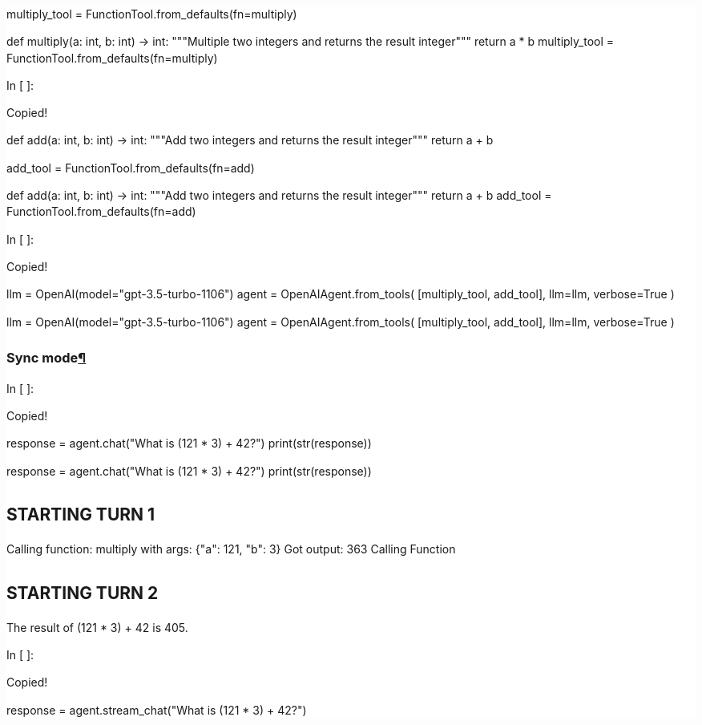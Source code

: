 multiply\_tool \= FunctionTool.from\_defaults(fn\=multiply)

def multiply(a: int, b: int) -> int: """Multiple two integers and returns the result integer""" return a \* b multiply\_tool = FunctionTool.from\_defaults(fn=multiply)

In \[ \]:

Copied!

def add(a: int, b: int) \-> int:
    """Add two integers and returns the result integer"""
    return a + b

add\_tool \= FunctionTool.from\_defaults(fn\=add)

def add(a: int, b: int) -> int: """Add two integers and returns the result integer""" return a + b add\_tool = FunctionTool.from\_defaults(fn=add)

In \[ \]:

Copied!

llm \= OpenAI(model\="gpt-3.5-turbo-1106")
agent \= OpenAIAgent.from\_tools(
    \[multiply\_tool, add\_tool\], llm\=llm, verbose\=True
)

llm = OpenAI(model="gpt-3.5-turbo-1106") agent = OpenAIAgent.from\_tools( \[multiply\_tool, add\_tool\], llm=llm, verbose=True )

### Sync mode[¶](https://docs.llamaindex.ai/en/stable/examples/agent/openai_agent_parallel_function_calling/#sync-mode)

In \[ \]:

Copied!

response \= agent.chat("What is (121 \* 3) + 42?")
print(str(response))

response = agent.chat("What is (121 \* 3) + 42?") print(str(response))

STARTING TURN 1
---------------


Calling function: multiply with args: {"a": 121, "b": 3}
Got output: 363
 Calling Function 

STARTING TURN 2
---------------

The result of (121 \* 3) + 42 is 405.

In \[ \]:

Copied!

response \= agent.stream\_chat("What is (121 \* 3) + 42?")

